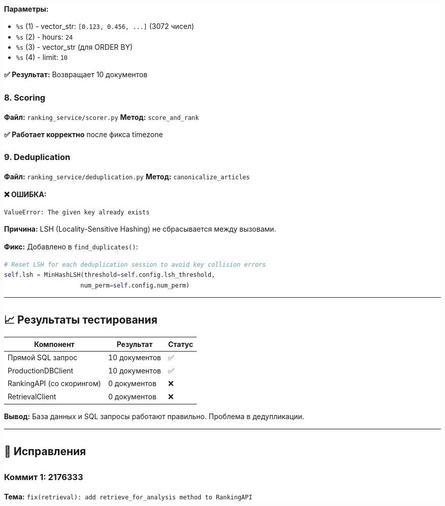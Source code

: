 **Параметры:**
- `%s` (1) - vector_str: `[0.123, 0.456, ...]` (3072 чисел)
- `%s` (2) - hours: `24`
- `%s` (3) - vector_str (для ORDER BY)
- `%s` (4) - limit: `10`

**✅ Результат:** Возвращает 10 документов

### 8. Scoring
**Файл:** `ranking_service/scorer.py`
**Метод:** `score_and_rank`

**✅ Работает корректно** после фикса timezone

### 9. Deduplication
**Файл:** `ranking_service/deduplication.py`
**Метод:** `canonicalize_articles`

**❌ ОШИБКА:**
```
ValueError: The given key already exists
```

**Причина:** LSH (Locality-Sensitive Hashing) не сбрасывается между вызовами.

**Фикс:** Добавлено в `find_duplicates()`:
```python
# Reset LSH for each deduplication session to avoid key collision errors
self.lsh = MinHashLSH(threshold=self.config.lsh_threshold,
                     num_perm=self.config.num_perm)
```

---

## 📈 Результаты тестирования

| Компонент | Результат | Статус |
|-----------|-----------|--------|
| Прямой SQL запрос | 10 документов | ✅ |
| ProductionDBClient | 10 документов | ✅ |
| RankingAPI (со скорингом) | 0 документов | ❌ |
| RetrievalClient | 0 документов | ❌ |

**Вывод:** База данных и SQL запросы работают правильно. Проблема в дедупликации.

---

## 🔧 Исправления

### Коммит 1: 2176333
**Тема:** `fix(retrieval): add retrieve_for_analysis method to RankingAPI`
